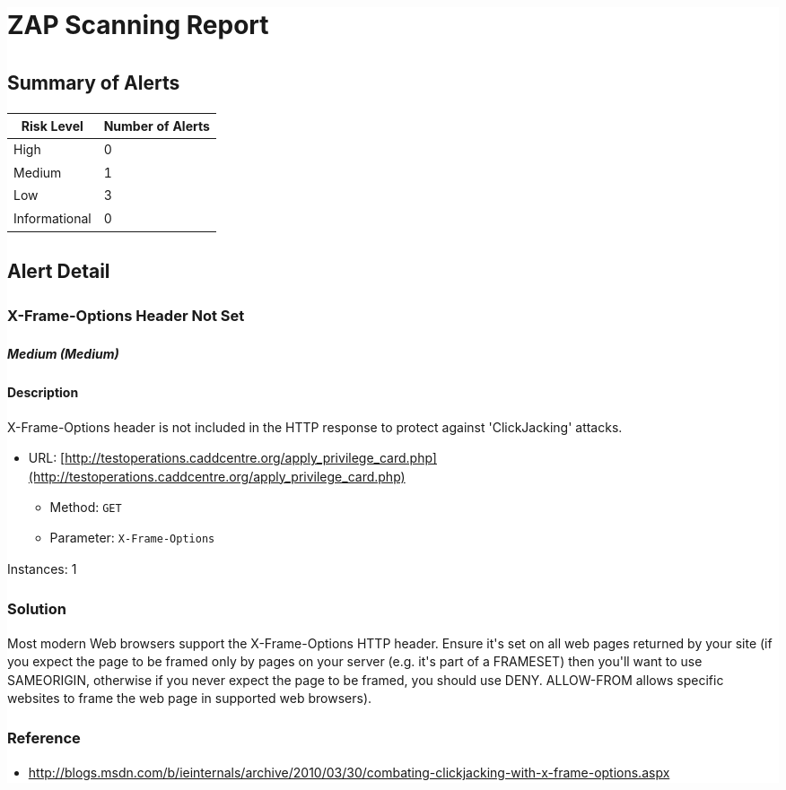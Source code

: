 
# ZAP Scanning Report




## Summary of Alerts

| Risk Level | Number of Alerts |
| --- | --- |
| High | 0 |
| Medium | 1 |
| Low | 3 |
| Informational | 0 |

## Alert Detail


  
  
  
### X-Frame-Options Header Not Set
##### Medium (Medium)
  
  
  
  
#### Description
<p>X-Frame-Options header is not included in the HTTP response to protect against 'ClickJacking' attacks.</p>
  
  
  
* URL: [http://testoperations.caddcentre.org/apply_privilege_card.php](http://testoperations.caddcentre.org/apply_privilege_card.php)
  
  
  * Method: `GET`
  
  
  * Parameter: `X-Frame-Options`
  
  
  
  
Instances: 1
  
### Solution
<p>Most modern Web browsers support the X-Frame-Options HTTP header. Ensure it's set on all web pages returned by your site (if you expect the page to be framed only by pages on your server (e.g. it's part of a FRAMESET) then you'll want to use SAMEORIGIN, otherwise if you never expect the page to be framed, you should use DENY. ALLOW-FROM allows specific websites to frame the web page in supported web browsers).</p>
  
### Reference
* http://blogs.msdn.com/b/ieinternals/archive/2010/03/30/combating-clickjacking-with-x-frame-options.aspx
